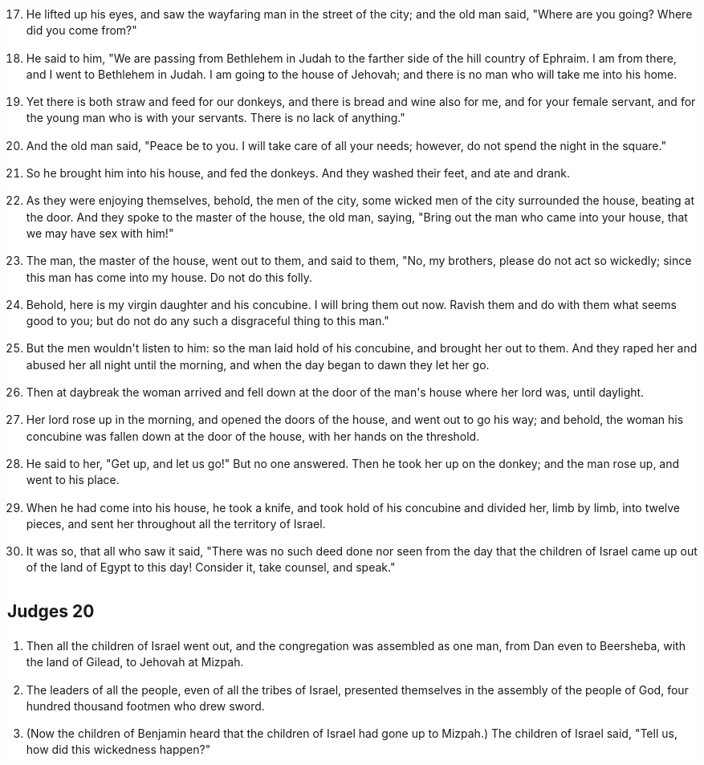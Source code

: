 17. He lifted up his eyes, and saw the wayfaring man in the street of the city; and the old man said, "Where are you going? Where did you come from?"

18. He said to him, "We are passing from Bethlehem in Judah to the farther side of the hill country of Ephraim. I am from there, and I went to Bethlehem in Judah. I am going to the house of Jehovah; and there is no man who will take me into his home.

19. Yet there is both straw and feed for our donkeys, and there is bread and wine also for me, and for your female servant, and for the young man who is with your servants. There is no lack of anything." 

20. And the old man said, "Peace be to you. I will take care of all your needs; however, do not spend the night in the square."

21. So he brought him into his house, and fed the donkeys. And they washed their feet, and ate and drank.

22. As they were enjoying themselves, behold, the men of the city, some wicked men of the city surrounded the house, beating at the door. And they spoke to the master of the house, the old man, saying, "Bring out the man who came into your house, that we may have sex with him!" 

23. The man, the master of the house, went out to them, and said to them, "No, my brothers, please do not act so wickedly; since this man has come into my house. Do not do this folly.

24. Behold, here is my virgin daughter and his concubine. I will bring them out now. Ravish them and do with them what seems good to you; but do not do any such a disgraceful thing to this man." 

25. But the men wouldn't listen to him: so the man laid hold of his concubine, and brought her out to them. And they raped her and abused her all night until the morning, and when the day began to dawn they let her go.

26. Then at daybreak the woman arrived and fell down at the door of the man's house where her lord was, until daylight.

27. Her lord rose up in the morning, and opened the doors of the house, and went out to go his way; and behold, the woman his concubine was fallen down at the door of the house, with her hands on the threshold. 

28. He said to her, "Get up, and let us go!" But no one answered. Then he took her up on the donkey; and the man rose up, and went to his place.

29. When he had come into his house, he took a knife, and took hold of his concubine and divided her, limb by limb, into twelve pieces, and sent her throughout all the territory of Israel.

30. It was so, that all who saw it said, "There was no such deed done nor seen from the day that the children of Israel came up out of the land of Egypt to this day! Consider it, take counsel, and speak."  

## Judges 20

1. Then all the children of Israel went out, and the congregation was assembled as one man, from Dan even to Beersheba, with the land of Gilead, to Jehovah at Mizpah.

2. The leaders of all the people, even of all the tribes of Israel, presented themselves in the assembly of the people of God, four hundred thousand footmen who drew sword.

3. (Now the children of Benjamin heard that the children of Israel had gone up to Mizpah.) The children of Israel said, "Tell us, how did this wickedness happen?" 

